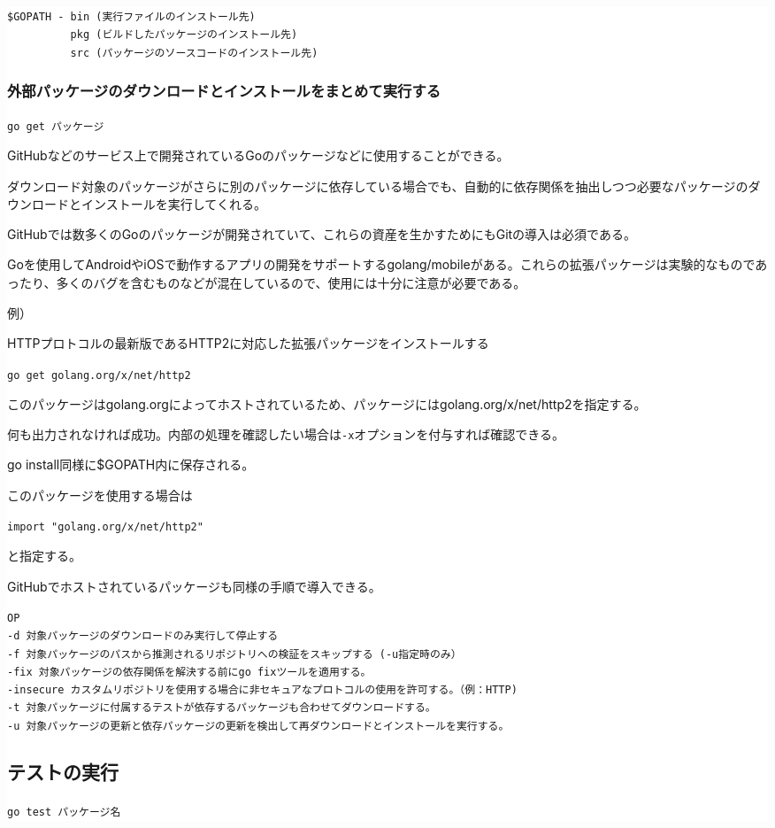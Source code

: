 ```
$GOPATH - bin (実行ファイルのインストール先)
          pkg (ビルドしたパッケージのインストール先)
          src (パッケージのソースコードのインストール先)
```

### 外部パッケージのダウンロードとインストールをまとめて実行する

`go get パッケージ`

GitHubなどのサービス上で開発されているGoのパッケージなどに使用することができる。

ダウンロード対象のパッケージがさらに別のパッケージに依存している場合でも、自動的に依存関係を抽出しつつ必要なパッケージのダウンロードとインストールを実行してくれる。

GitHubでは数多くのGoのパッケージが開発されていて、これらの資産を生かすためにもGitの導入は必須である。

Goを使用してAndroidやiOSで動作するアプリの開発をサポートするgolang/mobileがある。これらの拡張パッケージは実験的なものであったり、多くのバグを含むものなどが混在しているので、使用には十分に注意が必要である。

例）

HTTPプロトコルの最新版であるHTTP2に対応した拡張パッケージをインストールする

`go get golang.org/x/net/http2`

このパッケージはgolang.orgによってホストされているため、パッケージにはgolang.org/x/net/http2を指定する。

何も出力されなければ成功。内部の処理を確認したい場合は`-x`オプションを付与すれば確認できる。

go install同様に$GOPATH内に保存される。

このパッケージを使用する場合は

`import "golang.org/x/net/http2"`

と指定する。

GitHubでホストされているパッケージも同様の手順で導入できる。

```
OP
-d 対象パッケージのダウンロードのみ実行して停止する
-f 対象パッケージのパスから推測されるリポジトリへの検証をスキップする (-u指定時のみ）
-fix 対象パッケージの依存関係を解決する前にgo fixツールを適用する。
-insecure カスタムリポジトリを使用する場合に非セキュアなプロトコルの使用を許可する。（例：HTTP)
-t 対象パッケージに付属するテストが依存するパッケージも合わせてダウンロードする。
-u 対象パッケージの更新と依存パッケージの更新を検出して再ダウンロードとインストールを実行する。
```

## テストの実行

`go test パッケージ名`